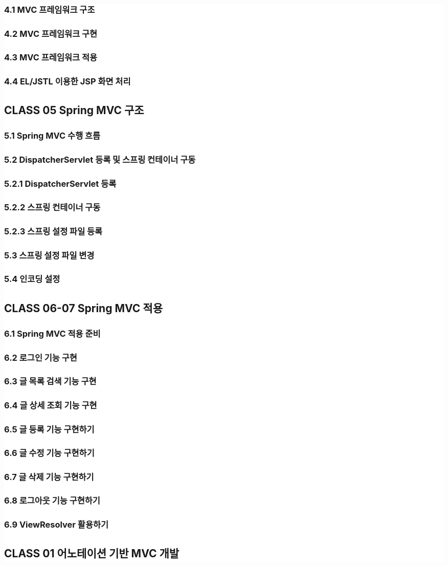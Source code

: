 ### 4.1 MVC 프레임워크 구조

### 4.2 MVC 프레임워크 구현

### 4.3 MVC 프레임워크 적용

### 4.4 EL/JSTL 이용한 JSP 화면 처리

## CLASS 05 Spring MVC 구조

### 5.1 Spring MVC 수행 흐름

### 5.2 DispatcherServlet 등록 및 스프링 컨테이너 구동

### 5.2.1 DispatcherServlet 등록

### 5.2.2 스프링 컨테이너 구동

### 5.2.3 스프링 설정 파일 등록

### 5.3 스프링 설정 파일 변경

### 5.4 인코딩 설정

## CLASS 06-07 Spring MVC 적용

### 6.1 Spring MVC 적용 준비

### 6.2 로그인 기능 구현

### 6.3 글 목록 검색 기능 구현

### 6.4 글 상세 조회 기능 구현

### 6.5 글 등록 기능 구현하기

### 6.6 글 수정 기능 구현하기

### 6.7 글 삭제 기능 구현하기

### 6.8 로그아웃 기능 구현하기

### 6.9 ViewResolver 활용하기

## CLASS 01 어노테이션 기반 MVC 개발
